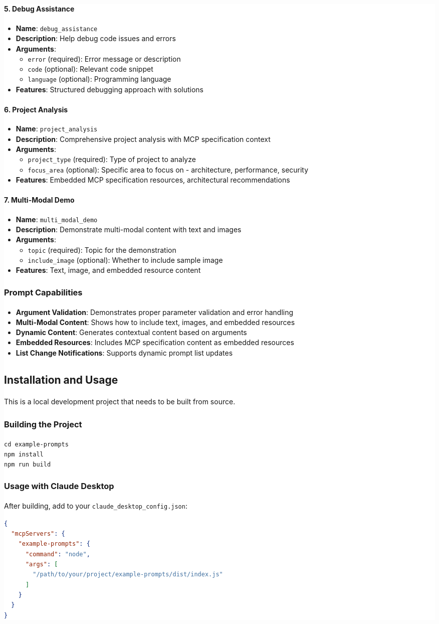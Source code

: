 #### 5. Debug Assistance
- **Name**: `debug_assistance`
- **Description**: Help debug code issues and errors
- **Arguments**:
  - `error` (required): Error message or description
  - `code` (optional): Relevant code snippet
  - `language` (optional): Programming language
- **Features**: Structured debugging approach with solutions

#### 6. Project Analysis
- **Name**: `project_analysis`
- **Description**: Comprehensive project analysis with MCP specification context
- **Arguments**:
  - `project_type` (required): Type of project to analyze
  - `focus_area` (optional): Specific area to focus on - architecture, performance, security
- **Features**: Embedded MCP specification resources, architectural recommendations

#### 7. Multi-Modal Demo
- **Name**: `multi_modal_demo`
- **Description**: Demonstrate multi-modal content with text and images
- **Arguments**:
  - `topic` (required): Topic for the demonstration
  - `include_image` (optional): Whether to include sample image
- **Features**: Text, image, and embedded resource content

### Prompt Capabilities

- **Argument Validation**: Demonstrates proper parameter validation and error handling
- **Multi-Modal Content**: Shows how to include text, images, and embedded resources
- **Dynamic Content**: Generates contextual content based on arguments
- **Embedded Resources**: Includes MCP specification content as embedded resources
- **List Change Notifications**: Supports dynamic prompt list updates

## Installation and Usage

This is a local development project that needs to be built from source.

### Building the Project

```shell
cd example-prompts
npm install
npm run build
```

### Usage with Claude Desktop

After building, add to your `claude_desktop_config.json`:

```json
{
  "mcpServers": {
    "example-prompts": {
      "command": "node",
      "args": [
        "/path/to/your/project/example-prompts/dist/index.js"
      ]
    }
  }
}
```

